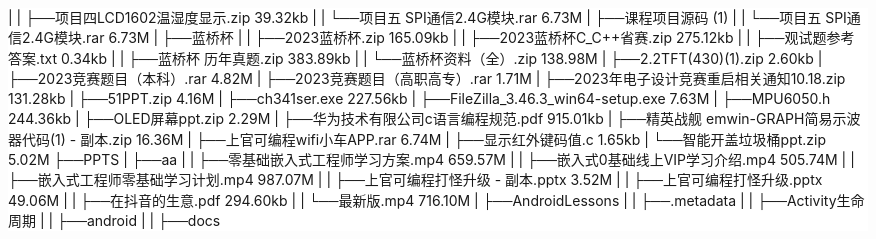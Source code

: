 | | ├──项目四LCD1602温湿度显示.zip 39.32kb
| | └──项目五 SPI通信2.4G模块.rar 6.73M
| ├──课程项目源码 (1)
| | └──项目五 SPI通信2.4G模块.rar 6.73M
| ├──蓝桥杯
| | ├──2023蓝桥杯.zip 165.09kb
| | ├──2023蓝桥杯C_C++省赛.zip 275.12kb
| | ├──观试题参考答案.txt 0.34kb
| | ├──蓝桥杯 历年真题.zip 383.89kb
| | └──蓝桥杯资料（全）.zip 138.98M
| ├──2.2TFT(430)(1).zip 2.60kb
| ├──2023竞赛题目（本科）.rar 4.82M
| ├──2023竞赛题目（高职高专）.rar 1.71M
| ├──2023年电子设计竞赛重启相关通知10.18.zip 131.28kb
| ├──51PPT.zip 4.16M
| ├──ch341ser.exe 227.56kb
| ├──FileZilla_3.46.3_win64-setup.exe 7.63M
| ├──MPU6050.h 244.36kb
| ├──OLED屏幕ppt.zip 2.29M
| ├──华为技术有限公司c语言编程规范.pdf 915.01kb
| ├──精英战舰 emwin-GRAPH简易示波器代码(1) - 副本.zip 16.36M
| ├──上官可编程wifi小车APP.rar 6.74M
| ├──显示红外键码值.c 1.65kb
| └──智能开盖垃圾桶ppt.zip 5.02M
├──PPTS
| ├──aa
| | ├──零基础嵌入式工程师学习方案.mp4 659.57M
| | ├──嵌入式0基础线上VIP学习介绍.mp4 505.74M
| | ├──嵌入式工程师零基础学习计划.mp4 987.07M
| | ├──上官可编程打怪升级 - 副本.pptx 3.52M
| | ├──上官可编程打怪升级.pptx 49.06M
| | ├──在抖音的生意.pdf 294.60kb
| | └──最新版.mp4 716.10M
| ├──AndroidLessons
| | ├──.metadata
| | ├──Activity生命周期
| | ├──android
| | ├──docs